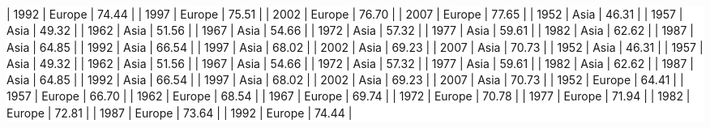 | 1992 |  Europe   |        74.44         |
| 1997 |  Europe   |        75.51         |
| 2002 |  Europe   |        76.70         |
| 2007 |  Europe   |        77.65         |
| 1952 |   Asia    |        46.31         |
| 1957 |   Asia    |        49.32         |
| 1962 |   Asia    |        51.56         |
| 1967 |   Asia    |        54.66         |
| 1972 |   Asia    |        57.32         |
| 1977 |   Asia    |        59.61         |
| 1982 |   Asia    |        62.62         |
| 1987 |   Asia    |        64.85         |
| 1992 |   Asia    |        66.54         |
| 1997 |   Asia    |        68.02         |
| 2002 |   Asia    |        69.23         |
| 2007 |   Asia    |        70.73         |
| 1952 |   Asia    |        46.31         |
| 1957 |   Asia    |        49.32         |
| 1962 |   Asia    |        51.56         |
| 1967 |   Asia    |        54.66         |
| 1972 |   Asia    |        57.32         |
| 1977 |   Asia    |        59.61         |
| 1982 |   Asia    |        62.62         |
| 1987 |   Asia    |        64.85         |
| 1992 |   Asia    |        66.54         |
| 1997 |   Asia    |        68.02         |
| 2002 |   Asia    |        69.23         |
| 2007 |   Asia    |        70.73         |
| 1952 |  Europe   |        64.41         |
| 1957 |  Europe   |        66.70         |
| 1962 |  Europe   |        68.54         |
| 1967 |  Europe   |        69.74         |
| 1972 |  Europe   |        70.78         |
| 1977 |  Europe   |        71.94         |
| 1982 |  Europe   |        72.81         |
| 1987 |  Europe   |        73.64         |
| 1992 |  Europe   |        74.44         |